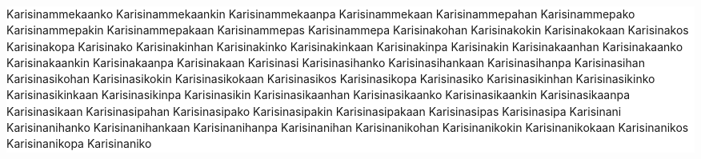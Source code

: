 Karisinammekaanko
Karisinammekaankin
Karisinammekaanpa
Karisinammekaan
Karisinammepahan
Karisinammepako
Karisinammepakin
Karisinammepakaan
Karisinammepas
Karisinammepa
Karisinakohan
Karisinakokin
Karisinakokaan
Karisinakos
Karisinakopa
Karisinako
Karisinakinhan
Karisinakinko
Karisinakinkaan
Karisinakinpa
Karisinakin
Karisinakaanhan
Karisinakaanko
Karisinakaankin
Karisinakaanpa
Karisinakaan
Karisinasi
Karisinasihanko
Karisinasihankaan
Karisinasihanpa
Karisinasihan
Karisinasikohan
Karisinasikokin
Karisinasikokaan
Karisinasikos
Karisinasikopa
Karisinasiko
Karisinasikinhan
Karisinasikinko
Karisinasikinkaan
Karisinasikinpa
Karisinasikin
Karisinasikaanhan
Karisinasikaanko
Karisinasikaankin
Karisinasikaanpa
Karisinasikaan
Karisinasipahan
Karisinasipako
Karisinasipakin
Karisinasipakaan
Karisinasipas
Karisinasipa
Karisinani
Karisinanihanko
Karisinanihankaan
Karisinanihanpa
Karisinanihan
Karisinanikohan
Karisinanikokin
Karisinanikokaan
Karisinanikos
Karisinanikopa
Karisinaniko